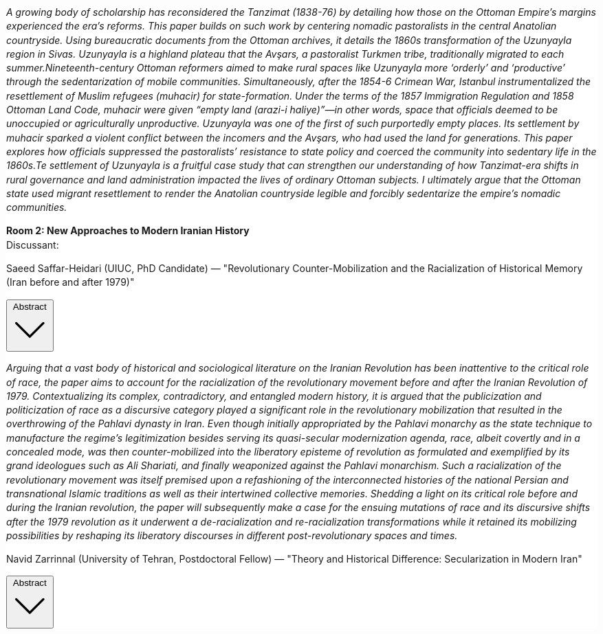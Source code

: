   <p><i>A growing body of scholarship has reconsidered the Tanzimat (1838-76) by detailing how those on the Ottoman Empire’s margins experienced the era’s reforms. This paper builds on such work by centering nomadic pastoralists in the central Anatolian countryside. Using bureaucratic documents from the Ottoman archives, it details the 1860s transformation of the Uzunyayla region in Sivas. Uzunyayla is a highland plateau that the Avşars, a pastoralist Turkmen tribe, traditionally migrated to each summer.Nineteenth-century Ottoman reformers aimed to make rural spaces like Uzunyayla more ‘orderly’ and ‘productive’ through the sedentarization of mobile communities. Simultaneously, after the 1854-6 Crimean War, Istanbul instrumentalized the resettlement of Muslim refugees (muhacir) for state-formation. Under the terms of the 1857 Immigration Regulation and 1858 Ottoman Land Code, muhacir were given “empty land (arazi-i haliye)”—in other words, space that officials deemed to be unoccupied or agriculturally unproductive. Uzunyayla was one of the first of such purportedly empty places. Its settlement by muhacir sparked a violent conflict between the incomers and the Avşars, who had used the land for generations. This paper explores how officials suppressed the pastoralists’ resistance to state policy and coerced the community into sedentary life in the 1860s.Te settlement of Uzunyayla is a fruitful case study that can strengthen our understanding of how Tanzimat-era shifts in rural governance and land administration impacted the lives of ordinary Ottoman subjects. I ultimately argue that the Ottoman state used migrant resettlement to render the Anatolian countryside legible and forcibly sedentarize the empire’s nomadic communities.</i></p>
</div>
</div>
<p>
<b>Room 2: New Approaches to Modern Iranian History</b>
<br>
Discussant:
<div>
  <p>Saeed Saffar-Heidari (UIUC, PhD Candidate) — "Revolutionary Counter-Mobilization and the Racialization of Historical Memory (Iran before and after 1979)"</p>
<button class="collapsible">Abstract
  <svg class="svg-icon" xmlns="http://www.w3.org/2000/svg" viewBox="0 0 16 16">
    <path fill-rule="evenodd" d="M1.646 4.646a.5.5 0 0 1 .708 0L8 10.293l5.646-5.647a.5.5 0 0 1 .708.708l-6 6a.5.5 0 0 1-.708 0l-6-6a.5.5 0 0 1 0-.708z" />
  </svg>
</button>
<div class="content">
  <p><i>Arguing that a vast body of historical and sociological literature on the Iranian Revolution has been inattentive to the critical role of race, the paper aims to account for the racialization of the revolutionary movement before and after the Iranian Revolution of 1979. Contextualizing its complex, contradictory, and entangled modern history, it is argued that the publicization and politicization of race as a discursive category played a significant role in the revolutionary mobilization that resulted in the overthrowing of the Pahlavi dynasty in Iran. Even though initially appropriated by the Pahlavi monarchy as the state technique to manufacture the regime’s legitimization besides serving its quasi-secular modernization agenda, race, albeit covertly and in a concealed mode, was then counter-mobilized into the liberatory episteme of revolution as formulated and exemplified by its grand ideologues such as Ali Shariati, and finally weaponized against the Pahlavi monarchism. Such a racialization of the revolutionary movement was itself premised upon a refashioning of the interconnected histories of the national Persian and transnational Islamic traditions as well as their intertwined collective memories. Shedding a light on its critical role before and during the Iranian revolution, the paper will subsequently make a case for the ensuing mutations of race and its discursive shifts after the 1979 revolution as it underwent a de-racialization and re-racialization transformations while it retained its mobilizing possibilities by reshaping its liberatory discourses in different post-revolutionary spaces and times.</i></p>
</div>
</div>
<p>
<div>
  <p>Navid Zarrinnal (University of Tehran, Postdoctoral Fellow) — "Theory and Historical Difference: Secularization in Modern Iran"</p>
<button class="collapsible">Abstract
  <svg class="svg-icon" xmlns="http://www.w3.org/2000/svg" viewBox="0 0 16 16">
    <path fill-rule="evenodd" d="M1.646 4.646a.5.5 0 0 1 .708 0L8 10.293l5.646-5.647a.5.5 0 0 1 .708.708l-6 6a.5.5 0 0 1-.708 0l-6-6a.5.5 0 0 1 0-.708z" />
  </svg>
</button>
<div class="content">